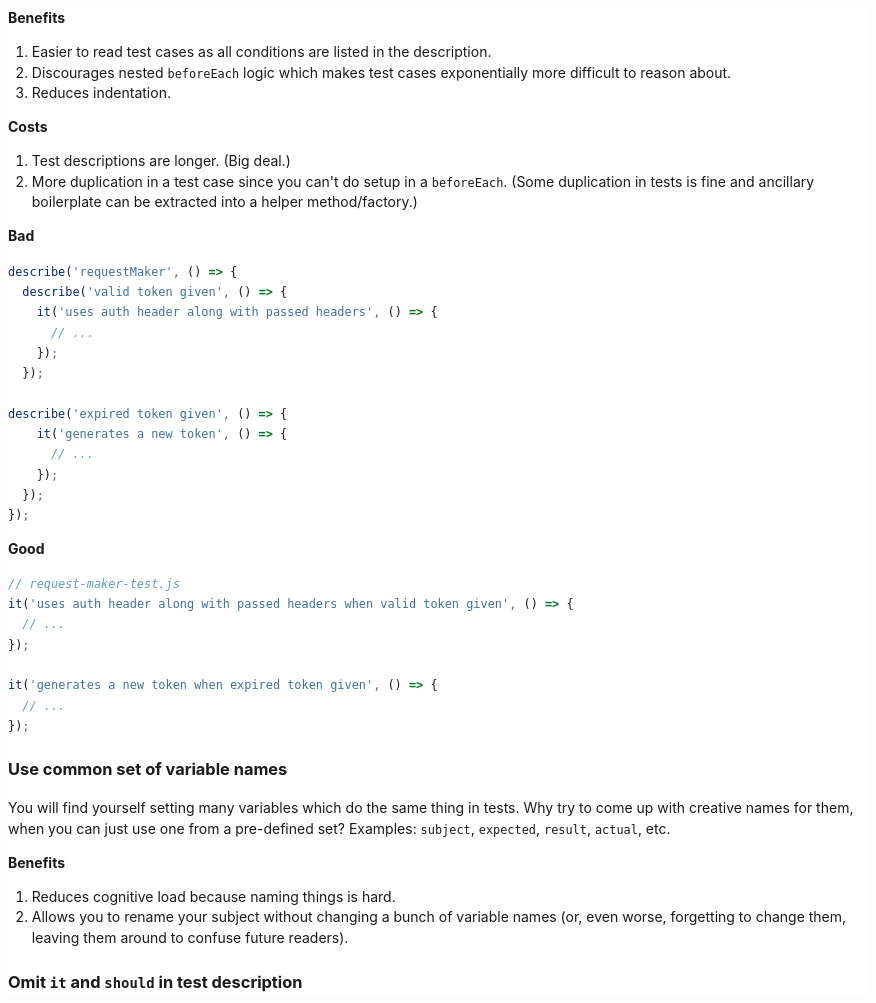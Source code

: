 **Benefits**

1. Easier to read test cases as all conditions are listed in the description.
1. Discourages nested `beforeEach` logic which makes test cases exponentially more difficult to reason about.
1. Reduces indentation.

**Costs**

1. Test descriptions are longer. (Big deal.)
1. More duplication in a test case since you can't do setup in a `beforeEach`. (Some duplication in tests is fine and ancillary boilerplate can be extracted into a helper method/factory.)

**Bad**

```js
describe('requestMaker', () => {
  describe('valid token given', () => {
    it('uses auth header along with passed headers', () => {
      // ...
    });
  });

describe('expired token given', () => {
    it('generates a new token', () => {
      // ...
    });
  });
});
```

**Good**

```js
// request-maker-test.js
it('uses auth header along with passed headers when valid token given', () => {
  // ...
});

it('generates a new token when expired token given', () => {
  // ...
});
```

### Use common set of variable names

You will find yourself setting many variables which do the same thing in tests. Why try to come up with creative names for them, when you can just use one from a pre-defined set? Examples: `subject`, `expected`, `result`, `actual`, etc.

**Benefits**

1. Reduces cognitive load because naming things is hard.
1. Allows you to rename your subject without changing a bunch of variable names (or, even worse, forgetting to change them, leaving them around to confuse future readers).

### Omit `it` and `should` in test description
